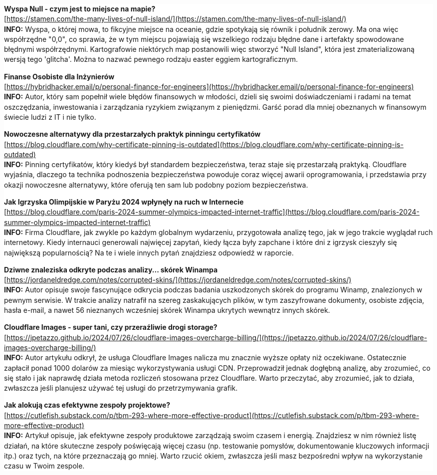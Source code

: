 **Wyspa Null - czym jest to miejsce na mapie?**  
[https://stamen.com/the-many-lives-of-null-island/](https://stamen.com/the-many-lives-of-null-island/)  
**INFO:** Wyspa, o której mowa, to fikcyjne miejsce na oceanie, gdzie spotykają się równik i południk zerowy. Ma ona więc współrzędne "0,0", co sprawia, że w tym miejscu pojawiają się wszelkiego rodzaju błędne dane i artefakty spowodowane błędnymi współrzędnymi. Kartografowie niektórych map postanowili więc stworzyć "Null Island", która jest zmaterializowaną wersją tego 'glitcha'. Można to nazwać pewnego rodzaju easter eggiem kartograficznym.  

**Finanse Osobiste dla Inżynierów**  
[https://hybridhacker.email/p/personal-finance-for-engineers](https://hybridhacker.email/p/personal-finance-for-engineers)  
**INFO:** Autor, który sam popełnił wiele błędów finansowych w młodości, dzieli się swoimi doświadczeniami i radami na temat oszczędzania, inwestowania i zarządzania ryzykiem związanym z pieniędzmi. Garść porad dla mniej obeznanych w finansowym świecie ludzi z IT i nie tylko.  

**Nowoczesne alternatywy dla przestarzałych praktyk pinningu certyfikatów**  
[https://blog.cloudflare.com/why-certificate-pinning-is-outdated](https://blog.cloudflare.com/why-certificate-pinning-is-outdated)  
**INFO:** Pinning certyfikatów, który kiedyś był standardem bezpieczeństwa, teraz staje się przestarzałą praktyką. Cloudflare wyjaśnia, dlaczego ta technika podnoszenia bezpieczeństwa powoduje coraz więcej awarii oprogramowania, i przedstawia przy okazji nowoczesne alternatywy, które oferują ten sam lub podobny poziom bezpieczeństwa.  

**Jak Igrzyska Olimpijskie w Paryżu 2024 wpłynęły na ruch w Internecie**  
[https://blog.cloudflare.com/paris-2024-summer-olympics-impacted-internet-traffic](https://blog.cloudflare.com/paris-2024-summer-olympics-impacted-internet-traffic)  
**INFO:** Firma Cloudflare, jak zwykle po każdym globalnym wydarzeniu, przygotowała analizę tego, jak w jego trakcie wyglądał ruch internetowy. Kiedy internauci generowali najwięcej zapytań, kiedy łącza były zapchane i które dni z igrzysk cieszyły się największą popularnością? Na te i wiele innych pytań znajdziesz odpowiedź w raporcie.  

**Dziwne znaleziska odkryte podczas analizy... skórek Winampa**  
[https://jordaneldredge.com/notes/corrupted-skins/](https://jordaneldredge.com/notes/corrupted-skins/)  
**INFO:** Autor opisuje swoje fascynujące odkrycia podczas badania uszkodzonych skórek do programu Winamp, znalezionych w pewnym serwisie. W trakcie analizy natrafił na szereg zaskakujących plików, w tym zaszyfrowane dokumenty, osobiste zdjęcia, hasła e-mail, a nawet 56 nieznanych wcześniej skórek Winampa ukrytych wewnątrz innych skórek.  

**Cloudflare Images - super tani, czy przeraźliwie drogi storage?**  
[https://jpetazzo.github.io/2024/07/26/cloudflare-images-overcharge-billing/](https://jpetazzo.github.io/2024/07/26/cloudflare-images-overcharge-billing/)  
**INFO:** Autor artykułu odkrył, że usługa Cloudflare Images nalicza mu znacznie wyższe opłaty niż oczekiwane. Ostatecznie zapłacił ponad 1000 dolarów za miesiąc wykorzystywania usługi CDN. Przeprowadził jednak dogłębną analizę, aby zrozumieć, co się stało i jak naprawdę działa metoda rozliczeń stosowana przez Cloudflare. Warto przeczytać, aby zrozumieć, jak to działa, zwłaszcza jeśli planujesz używać tej usługi do przetrzymywania grafik.  

**Jak alokują czas efektywne zespoły projektowe?**  
[https://cutlefish.substack.com/p/tbm-293-where-more-effective-product](https://cutlefish.substack.com/p/tbm-293-where-more-effective-product)  
**INFO:** Artykuł opisuje, jak efektywne zespoły produktowe zarządzają swoim czasem i energią. Znajdziesz w nim również listę działań, na które skuteczne zespoły poświęcają więcej czasu (np. testowanie pomysłów, dokumentowanie kluczowych informacji itp.) oraz tych, na które przeznaczają go mniej. Warto rzucić okiem, zwłaszcza jeśli masz bezpośredni wpływ na wykorzystanie czasu w Twoim zespole.  
